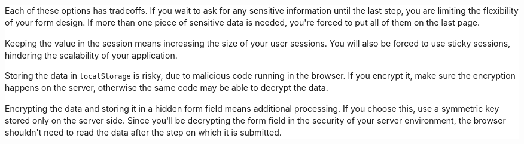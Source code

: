 Each of these options has tradeoffs. If you wait to ask for any sensitive information until the last step, you are limiting the flexibility of your form design. If more than one piece of sensitive data is needed, you're forced to put all of them on the last page.

Keeping the value in the session means increasing the size of your user sessions. You will also be forced to use sticky sessions, hindering the scalability of your application. 

Storing the data in `localStorage` is risky, due to malicious code running in the browser. If you encrypt it, make sure the encryption happens on the server, otherwise the same code may be able to decrypt the data.

Encrypting the data and storing it in a hidden form field means additional processing. If you choose this, use a symmetric key stored only on the server side. Since you'll be decrypting the form field in the security of your server environment, the browser shouldn't need to read the data after the step on which it is submitted.
